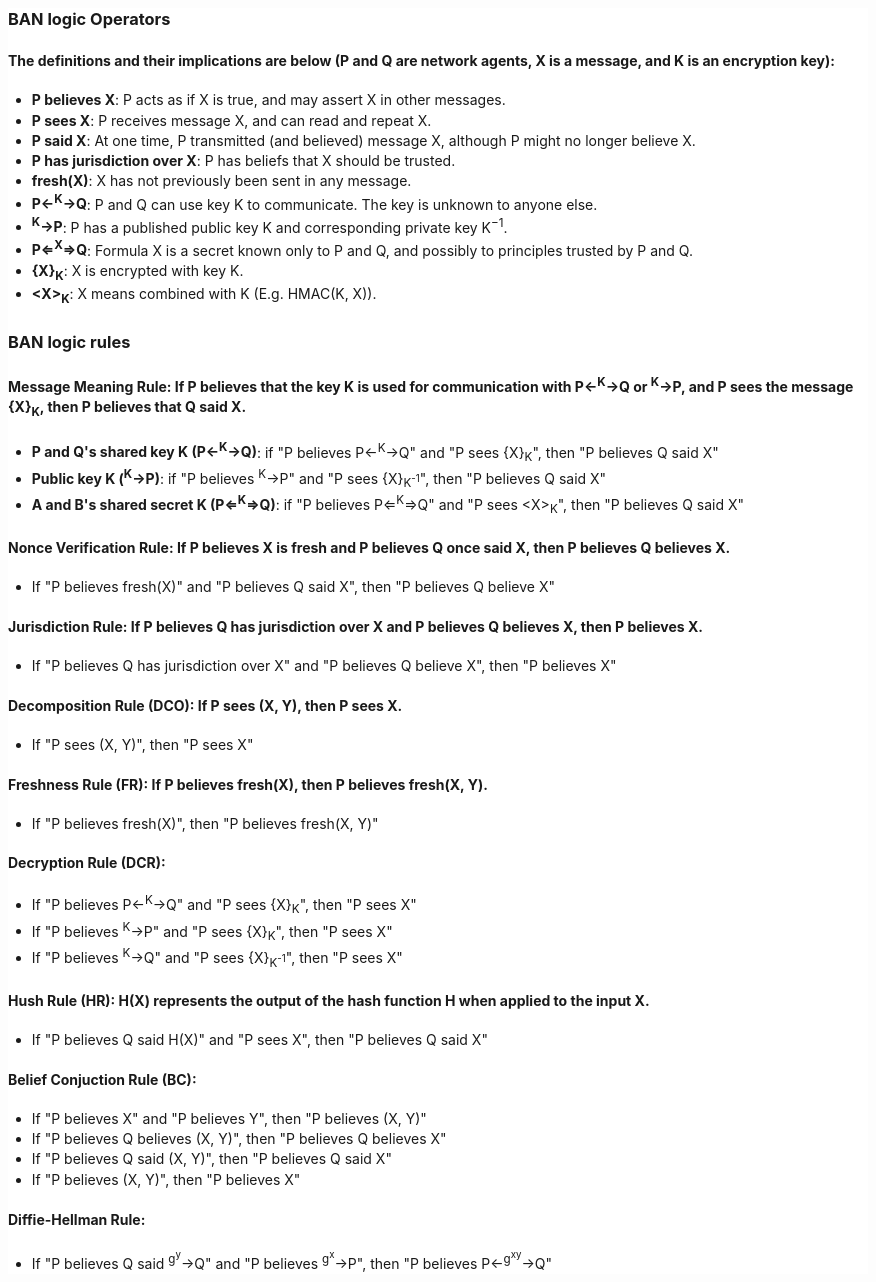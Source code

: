 ### BAN logic Operators
#### The definitions and their implications are below (P and Q are network agents, X is a message, and K is an encryption key):
- **P believes X**: P acts as if X is true, and may assert X in other messages.
- **P sees X**: P receives message X, and can read and repeat X.
- **P said X**: At one time, P transmitted (and believed) message X, although P might no longer believe X.
- **P has jurisdiction over X**: P has beliefs that X should be trusted.
- **fresh(X)**: X has not previously been sent in any message.
- **P←<sup>K</sup>→Q**: P and Q can use key K to communicate. The key is unknown to anyone else.
- **<sup>K</sup>→P**: P has a published public key K and corresponding private key K<sup>−1</sup>.
- **P⇐<sup>X</sup>⇒Q**: Formula X is a secret known only to P and Q, and possibly to principles trusted by P and Q.
- **{X}<sub>K</sub>**: X is encrypted with key K.
- **\<X\><sub>K</sub>**: X means combined with K (E.g. HMAC(K, X)).

### BAN logic rules
#### Message Meaning Rule: If P believes that the key K is used for communication with P←<sup>K</sup>→Q or <sup>K</sup>→P, and P sees the message {X}<sub>K</sub>, then P believes that Q said X.
- **P and Q's shared key K (P←<sup>K</sup>→Q)**: if "P believes P←<sup>K</sup>→Q" and "P sees {X}<sub>K</sub>", then "P believes Q said X"
- **Public key K (<sup>K</sup>→P)**: if "P believes <sup>K</sup>→P" and "P sees {X}<sub>K<sup>-1</sup></sub>", then "P believes Q said X"
- **A and B's shared secret K (P⇐<sup>K</sup>⇒Q)**: if "P believes P⇐<sup>K</sup>⇒Q" and "P sees \<X\><sub>K</sub>", then "P believes Q said X"
#### Nonce Verification Rule: If P believes X is fresh and P believes Q once said X, then P believes Q believes X.
- If "P believes fresh(X)" and "P believes Q said X", then "P believes Q believe X"
#### Jurisdiction Rule: If P believes Q has jurisdiction over X and P believes Q believes X, then P believes X.
- If "P believes Q has jurisdiction over X" and "P believes Q believe X", then "P believes X"
#### Decomposition Rule (DCO): If P sees (X, Y), then P sees X.
- If "P sees (X, Y)", then "P sees X"
#### Freshness Rule (FR): If P believes fresh(X), then P believes fresh(X, Y).
- If "P believes fresh(X)", then "P believes fresh(X, Y)"
#### Decryption Rule (DCR):
- If "P believes P←<sup>K</sup>→Q" and "P sees {X}<sub>K</sub>", then "P sees X"
- If "P believes <sup>K</sup>→P" and "P sees {X}<sub>K</sub>", then "P sees X"
- If "P believes <sup>K</sup>→Q" and "P sees {X}<sub>K<sup>-1</sup></sub>", then "P sees X"
#### Hush Rule (HR): H(X) represents the output of the hash function H when applied to the input X.
- If "P believes Q said H(X)" and "P sees X", then "P believes Q said X"
#### Belief Conjuction Rule (BC):
- If "P believes X" and "P believes Y", then "P believes (X, Y)"
- If "P believes Q believes (X, Y)", then "P believes Q believes X"
- If "P believes Q said (X, Y)", then "P believes Q said X"
- If "P believes (X, Y)", then "P believes X"
#### Diffie-Hellman Rule:
- If "P believes Q said <sup>g<sup>y</sup></sup>→Q" and "P believes <sup>g<sup>x</sup></sup>→P", then "P believes P←<sup>g<sup>xy</sup></sup>→Q"
